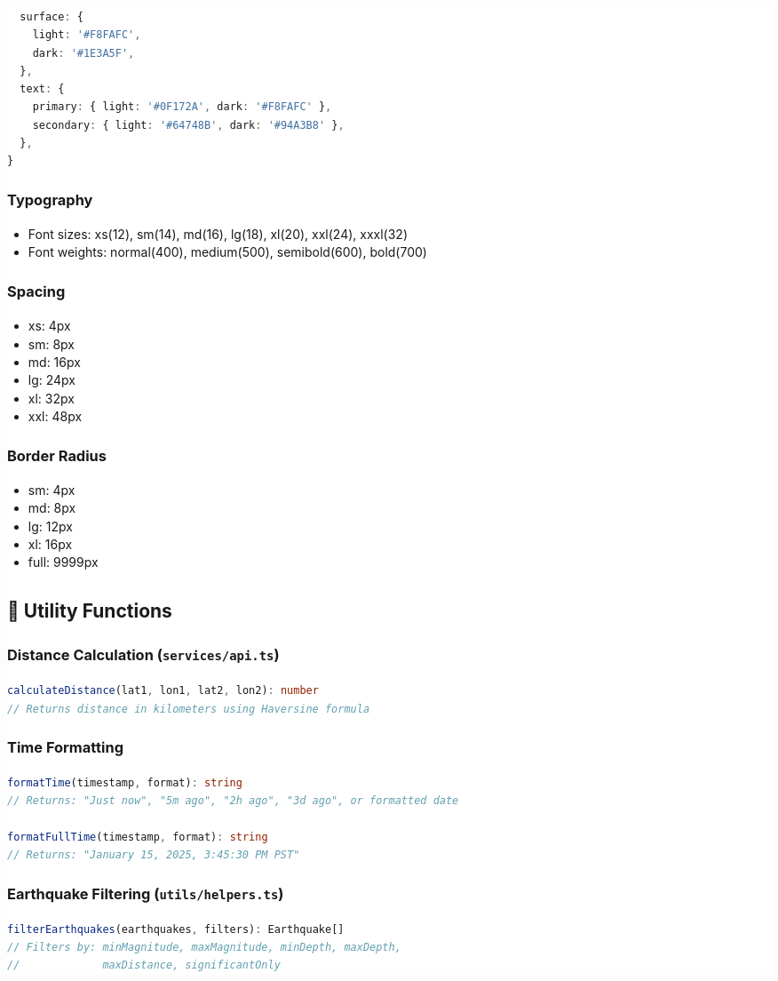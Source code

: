 ```typescript
  surface: {
    light: '#F8FAFC',
    dark: '#1E3A5F',
  },
  text: {
    primary: { light: '#0F172A', dark: '#F8FAFC' },
    secondary: { light: '#64748B', dark: '#94A3B8' },
  },
}
```

### Typography
- Font sizes: xs(12), sm(14), md(16), lg(18), xl(20), xxl(24), xxxl(32)
- Font weights: normal(400), medium(500), semibold(600), bold(700)

### Spacing
- xs: 4px
- sm: 8px
- md: 16px
- lg: 24px
- xl: 32px
- xxl: 48px

### Border Radius
- sm: 4px
- md: 8px
- lg: 12px
- xl: 16px
- full: 9999px

## 🔧 Utility Functions

### Distance Calculation (`services/api.ts`)
```typescript
calculateDistance(lat1, lon1, lat2, lon2): number
// Returns distance in kilometers using Haversine formula
```

### Time Formatting
```typescript
formatTime(timestamp, format): string
// Returns: "Just now", "5m ago", "2h ago", "3d ago", or formatted date

formatFullTime(timestamp, format): string
// Returns: "January 15, 2025, 3:45:30 PM PST"
```

### Earthquake Filtering (`utils/helpers.ts`)
```typescript
filterEarthquakes(earthquakes, filters): Earthquake[]
// Filters by: minMagnitude, maxMagnitude, minDepth, maxDepth, 
//             maxDistance, significantOnly
```
